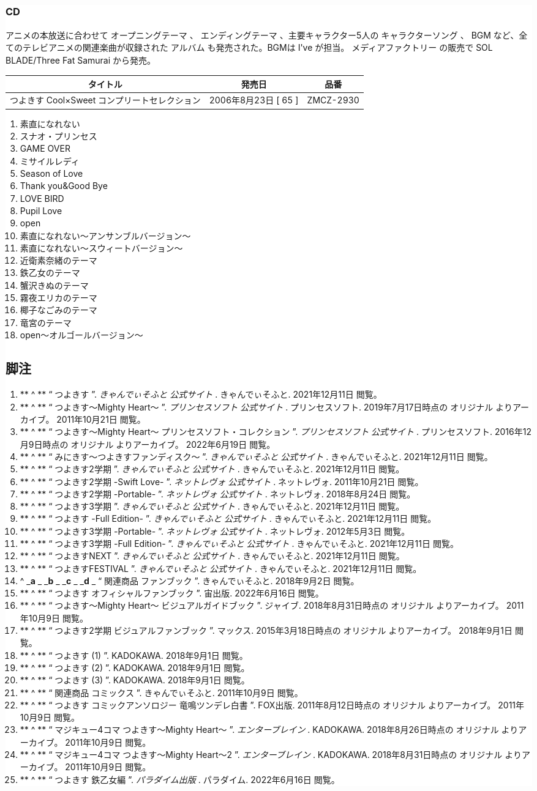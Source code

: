 ###  CD



アニメの本放送に合わせて  オープニングテーマ  、  エンディングテーマ  、主要キャラクター5人の  キャラクターソング  、  BGM
など、全てのテレビアニメの関連楽曲が収録された  アルバム  も発売された。BGMは  I've  が担当。  メディアファクトリー  の販売で  SOL
BLADE/Three Fat Samurai  から発売。

タイトル  |  発売日  |  品番   
---|---|---  
つよきす Cool×Sweet コンプリートセレクション  |  2006年8月23日  [  65  ]  |  ZMCZ-2930   
  
  1. 素直になれない 
  2. スナオ・プリンセス 
  3. GAME OVER 
  4. ミサイルレディ 
  5. Season of Love 
  6. Thank you&Good Bye 
  7. LOVE BIRD 
  8. Pupil Love 
  9. open 
  10. 素直になれない〜アンサンブルバージョン〜 
  11. 素直になれない〜スウィートバージョン〜 
  12. 近衛素奈緒のテーマ 
  13. 鉄乙女のテーマ 
  14. 蟹沢きぬのテーマ 
  15. 霧夜エリカのテーマ 
  16. 椰子なごみのテーマ 
  17. 竜宮のテーマ 
  18. open〜オルゴールバージョン〜 

  
  
##  脚注



  1. ** ^  ** “  つよきす  ”. _きゃんでぃそふと 公式サイト_ . きゃんでぃそふと.  2021年12月11日  閲覧。 
  2. ** ^  ** “  つよきす〜Mighty Heart〜  ”. _プリンセスソフト 公式サイト_ . プリンセスソフト. 2019年7月17日時点の  オリジナル  よりアーカイブ。  2011年10月21日  閲覧。 
  3. ** ^  ** “  つよきす〜Mighty Heart〜 プリンセスソフト・コレクション  ”. _プリンセスソフト 公式サイト_ . プリンセスソフト. 2016年12月9日時点の  オリジナル  よりアーカイブ。  2022年6月19日  閲覧。 
  4. ** ^  ** “  みにきす〜つよきすファンディスク〜  ”. _きゃんでぃそふと 公式サイト_ . きゃんでぃそふと.  2021年12月11日  閲覧。 
  5. ** ^  ** “  つよきす2学期  ”. _きゃんでぃそふと 公式サイト_ . きゃんでぃそふと.  2021年12月11日  閲覧。 
  6. ** ^  ** “  つよきす2学期 -Swift Love-  ”. _ネットレヴォ 公式サイト_ . ネットレヴォ.  2011年10月21日  閲覧。 
  7. ** ^  ** “  つよきす2学期 -Portable-  ”. _ネットレヴォ 公式サイト_ . ネットレヴォ.  2018年8月24日  閲覧。 
  8. ** ^  ** “  つよきす3学期  ”. _きゃんでぃそふと 公式サイト_ . きゃんでぃそふと.  2021年12月11日  閲覧。 
  9. ** ^  ** “  つよきす -Full Edition-  ”. _きゃんでぃそふと 公式サイト_ . きゃんでぃそふと.  2021年12月11日  閲覧。 
  10. ** ^  ** “  つよきす3学期 -Portable-  ”. _ネットレヴォ 公式サイト_ . ネットレヴォ.  2012年5月3日  閲覧。 
  11. ** ^  ** “  つよきす3学期 -Full Edition-  ”. _きゃんでぃそふと 公式サイト_ . きゃんでぃそふと.  2021年12月11日  閲覧。 
  12. ** ^  ** “  つよきすNEXT  ”. _きゃんでぃそふと 公式サイト_ . きゃんでぃそふと.  2021年12月11日  閲覧。 
  13. ** ^  ** “  つよきすFESTIVAL  ”. _きゃんでぃそふと 公式サイト_ . きゃんでぃそふと.  2021年12月11日  閲覧。 
  14. ^  _**a** _ _**b** _ _**c** _ _**d** _ “  関連商品 ファンブック  ”. きゃんでぃそふと.  2018年9月2日  閲覧。 
  15. ** ^  ** “  つよきす オフィシャルファンブック  ”. 宙出版.  2022年6月16日  閲覧。 
  16. ** ^  ** “  つよきす〜Mighty Heart〜 ビジュアルガイドブック  ”. ジャイブ. 2018年8月31日時点の  オリジナル  よりアーカイブ。  2011年10月9日  閲覧。 
  17. ** ^  ** “  つよきす2学期 ビジュアルファンブック  ”. マックス. 2015年3月18日時点の  オリジナル  よりアーカイブ。  2018年9月1日  閲覧。 
  18. ** ^  ** “  つよきす (1)  ”. KADOKAWA.  2018年9月1日  閲覧。 
  19. ** ^  ** “  つよきす (2)  ”. KADOKAWA.  2018年9月1日  閲覧。 
  20. ** ^  ** “  つよきす (3)  ”. KADOKAWA.  2018年9月1日  閲覧。 
  21. ** ^  ** “  関連商品 コミックス  ”. きゃんでぃそふと.  2011年10月9日  閲覧。 
  22. ** ^  ** “  つよきす コミックアンソロジー 竜鳴ツンデレ白書  ”. FOX出版. 2011年8月12日時点の  オリジナル  よりアーカイブ。  2011年10月9日  閲覧。 
  23. ** ^  ** “  マジキュー4コマ つよきす〜Mighty Heart〜  ”. _エンターブレイン_ . KADOKAWA. 2018年8月26日時点の  オリジナル  よりアーカイブ。  2011年10月9日  閲覧。 
  24. ** ^  ** “  マジキュー4コマ つよきす〜Mighty Heart〜2  ”. _エンターブレイン_ . KADOKAWA. 2018年8月31日時点の  オリジナル  よりアーカイブ。  2011年10月9日  閲覧。 
  25. ** ^  ** “  つよきす 鉄乙女編  ”. _パラダイム出版_ . パラダイム.  2022年6月16日  閲覧。 
